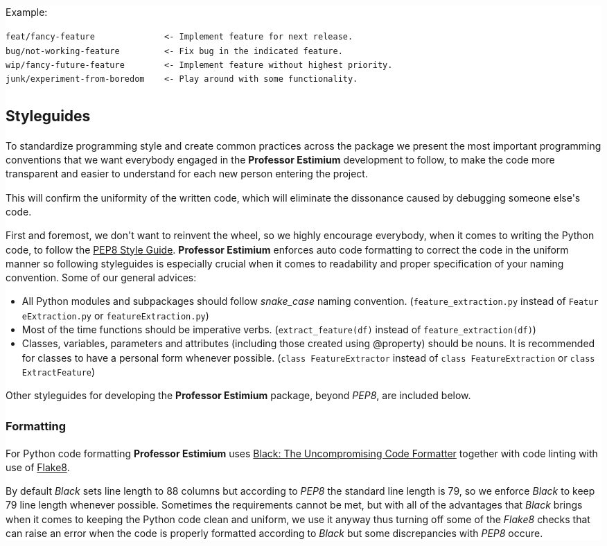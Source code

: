 Example:

```
feat/fancy-feature              <- Implement feature for next release.
bug/not-working-feature         <- Fix bug in the indicated feature.
wip/fancy-future-feature        <- Implement feature without highest priority.
junk/experiment-from-boredom    <- Play around with some functionality.
```

## Styleguides

To standardize programming style and create common practices across the package
we present the most important programming conventions that we want everybody
engaged in the **Professor Estimium** development to follow, to make the code
more transparent and easier to understand for each new person entering the
project.

This will confirm the uniformity of the written code, which will eliminate the
dissonance caused by debugging someone else's code.

First and foremost, we don't want to reinvent the wheel, so we highly encourage
everybody, when it comes to writing the Python code, to follow the
[PEP8 Style Guide](https://www.python.org/dev/peps/pep-0008/). **Professor
Estimium** enforces auto code formatting to correct the code in the uniform
manner so following styleguides is especially crucial when it comes to
readability and proper specification of your naming convention. Some of our
general advices:

- All Python modules and subpackages should follow _snake_case_ naming
  convention. (`feature_extraction.py` instead of `FeatureExtraction.py` or
  `featureExtraction.py`)
- Most of the time functions should be imperative verbs. (`extract_feature(df)`
  instead of `feature_extraction(df)`)
- Classes, variables, parameters and attributes (including those created using
  @property) should be nouns. It is recommended for classes to have a personal
  form whenever possible. (`class FeatureExtractor` instead of
  `class FeatureExtraction` or `class ExtractFeature`)

Other styleguides for developing the **Professor Estimium** package, beyond
_PEP8_, are included below.

### Formatting

For Python code formatting **Professor Estimium** uses
[Black: The Uncompromising Code Formatter](https://black.readthedocs.io/en/stable/)
together with code linting with use of
[Flake8](https://flake8.pycqa.org/en/latest/).

By default _Black_ sets line length to 88 columns but according to _PEP8_ the
standard line length is 79, so we enforce _Black_ to keep 79 line length
whenever possible. Sometimes the requirements cannot be met, but with all of
the advantages that _Black_ brings when it comes to keeping the Python code
clean and uniform, we use it anyway thus turning off some of the _Flake8_
checks that can raise an error when the code is properly formatted according to
_Black_ but some discrepancies with _PEP8_ occure.
